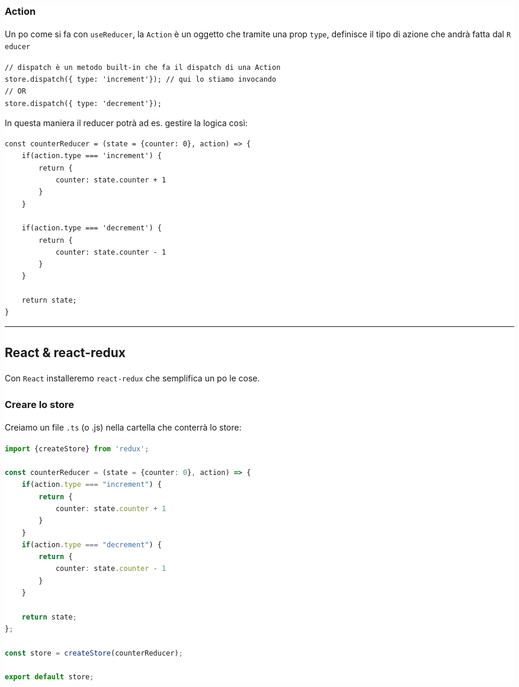 ### Action

Un po come si fa con `useReducer`, la `Action` è un oggetto che tramite una prop `type`, definisce il tipo di azione che andrà fatta dal `Reducer`

```tsx
// dispatch è un metodo built-in che fa il dispatch di una Action
store.dispatch({ type: 'increment'}); // qui lo stiamo invocando
// OR
store.dispatch({ type: 'decrement'});
```

In questa maniera il reducer potrà ad es. gestire la logica così:

```tsx
const counterReducer = (state = {counter: 0}, action) => {
	if(action.type === 'increment') {
		return {
			counter: state.counter + 1
		}
	}

	if(action.type === 'decrement') {
		return {
			counter: state.counter - 1
		}
	}
	
	return state;
}
```

---

## React & react-redux

Con `React` installeremo `react-redux` che semplifica un po le cose.

### Creare lo store

Creiamo un file `.ts` (o .js) nella cartella che conterrà lo store:

```ts
import {createStore} from 'redux';

const counterReducer = (state = {counter: 0}, action) => {
	if(action.type === "increment") {
		return {
			counter: state.counter + 1
		}
	}
	if(action.type === "decrement") {
		return {
			counter: state.counter - 1
		}
	}

	return state;
};

const store = createStore(counterReducer);

export default store;
```

